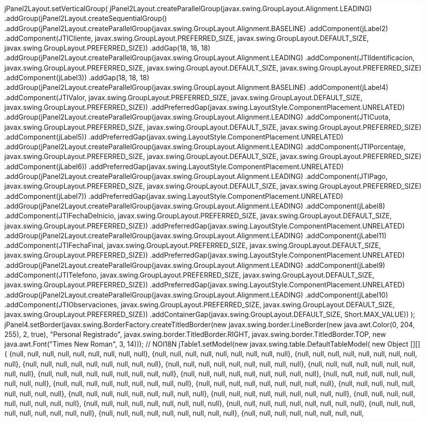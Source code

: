 jPanel2Layout.setVerticalGroup(             jPanel2Layout.createParallelGroup(javax.swing.GroupLayout.Alignment.LEADING)             .addGroup(jPanel2Layout.createSequentialGroup()                 .addGroup(jPanel2Layout.createParallelGroup(javax.swing.GroupLayout.Alignment.BASELINE)                     .addComponent(jLabel2)                     .addComponent(JTICliente, javax.swing.GroupLayout.PREFERRED_SIZE, javax.swing.GroupLayout.DEFAULT_SIZE, javax.swing.GroupLayout.PREFERRED_SIZE))                 .addGap(18, 18, 18)                 .addGroup(jPanel2Layout.createParallelGroup(javax.swing.GroupLayout.Alignment.LEADING)                     .addComponent(JTIIdentificacion, javax.swing.GroupLayout.PREFERRED_SIZE, javax.swing.GroupLayout.DEFAULT_SIZE, javax.swing.GroupLayout.PREFERRED_SIZE)                     .addComponent(jLabel3))                 .addGap(18, 18, 18)                 .addGroup(jPanel2Layout.createParallelGroup(javax.swing.GroupLayout.Alignment.BASELINE)                     .addComponent(jLabel4)                     .addComponent(JTIValor, javax.swing.GroupLayout.PREFERRED_SIZE, javax.swing.GroupLayout.DEFAULT_SIZE, javax.swing.GroupLayout.PREFERRED_SIZE))                 .addPreferredGap(javax.swing.LayoutStyle.ComponentPlacement.UNRELATED)                 .addGroup(jPanel2Layout.createParallelGroup(javax.swing.GroupLayout.Alignment.LEADING)                     .addComponent(JTICuota, javax.swing.GroupLayout.PREFERRED_SIZE, javax.swing.GroupLayout.DEFAULT_SIZE, javax.swing.GroupLayout.PREFERRED_SIZE)                     .addComponent(jLabel5))                 .addPreferredGap(javax.swing.LayoutStyle.ComponentPlacement.UNRELATED)                 .addGroup(jPanel2Layout.createParallelGroup(javax.swing.GroupLayout.Alignment.LEADING)                     .addComponent(JTIPorcentaje, javax.swing.GroupLayout.PREFERRED_SIZE, javax.swing.GroupLayout.DEFAULT_SIZE, javax.swing.GroupLayout.PREFERRED_SIZE)                     .addComponent(jLabel6))                 .addPreferredGap(javax.swing.LayoutStyle.ComponentPlacement.UNRELATED)                 .addGroup(jPanel2Layout.createParallelGroup(javax.swing.GroupLayout.Alignment.LEADING)                     .addComponent(JTIPago, javax.swing.GroupLayout.PREFERRED_SIZE, javax.swing.GroupLayout.DEFAULT_SIZE, javax.swing.GroupLayout.PREFERRED_SIZE)                     .addComponent(jLabel7))                 .addPreferredGap(javax.swing.LayoutStyle.ComponentPlacement.UNRELATED)                 .addGroup(jPanel2Layout.createParallelGroup(javax.swing.GroupLayout.Alignment.LEADING)                     .addComponent(jLabel8)                     .addComponent(JTIFechaDeInicio, javax.swing.GroupLayout.PREFERRED_SIZE, javax.swing.GroupLayout.DEFAULT_SIZE, javax.swing.GroupLayout.PREFERRED_SIZE))                 .addPreferredGap(javax.swing.LayoutStyle.ComponentPlacement.UNRELATED)                 .addGroup(jPanel2Layout.createParallelGroup(javax.swing.GroupLayout.Alignment.LEADING)                     .addComponent(jLabel11)                     .addComponent(JTIFechaFinal, javax.swing.GroupLayout.PREFERRED_SIZE, javax.swing.GroupLayout.DEFAULT_SIZE, javax.swing.GroupLayout.PREFERRED_SIZE))                 .addPreferredGap(javax.swing.LayoutStyle.ComponentPlacement.UNRELATED)                 .addGroup(jPanel2Layout.createParallelGroup(javax.swing.GroupLayout.Alignment.LEADING)                     .addComponent(jLabel9)                     .addComponent(JTITelefono, javax.swing.GroupLayout.PREFERRED_SIZE, javax.swing.GroupLayout.DEFAULT_SIZE, javax.swing.GroupLayout.PREFERRED_SIZE))                 .addPreferredGap(javax.swing.LayoutStyle.ComponentPlacement.UNRELATED)                 .addGroup(jPanel2Layout.createParallelGroup(javax.swing.GroupLayout.Alignment.LEADING)                     .addComponent(jLabel10)                     .addComponent(JTIObservaciones, javax.swing.GroupLayout.PREFERRED_SIZE, javax.swing.GroupLayout.DEFAULT_SIZE, javax.swing.GroupLayout.PREFERRED_SIZE))                 .addContainerGap(javax.swing.GroupLayout.DEFAULT_SIZE, Short.MAX_VALUE))         );          jPanel4.setBorder(javax.swing.BorderFactory.createTitledBorder(new javax.swing.border.LineBorder(new java.awt.Color(0, 204, 255), 2, true), "Personal Registrado", javax.swing.border.TitledBorder.RIGHT, javax.swing.border.TitledBorder.TOP, new java.awt.Font("Times New Roman", 3, 14))); // NOI18N          jTable1.setModel(new javax.swing.table.DefaultTableModel(             new Object [][] {                 {null, null, null, null, null, null, null, null, null},                 {null, null, null, null, null, null, null, null, null},                 {null, null, null, null, null, null, null, null, null},                 {null, null, null, null, null, null, null, null, null},                 {null, null, null, null, null, null, null, null, null},                 {null, null, null, null, null, null, null, null, null},                 {null, null, null, null, null, null, null, null, null},                 {null, null, null, null, null, null, null, null, null},                 {null, null, null, null, null, null, null, null, null},                 {null, null, null, null, null, null, null, null, null},                 {null, null, null, null, null, null, null, null, null},                 {null, null, null, null, null, null, null, null, null},                 {null, null, null, null, null, null, null, null, null},                 {null, null, null, null, null, null, null, null, null},                 {null, null, null, null, null, null, null, null, null},                 {null, null, null, null, null, null, null, null, null},                 {null, null, null, null, null, null, null, null, null},                 {null, null, null, null, null, null, null, null, null},                 {null, null, null, null, null, null, null, null, null},                 {null, null, null, null, null, null, null, null,